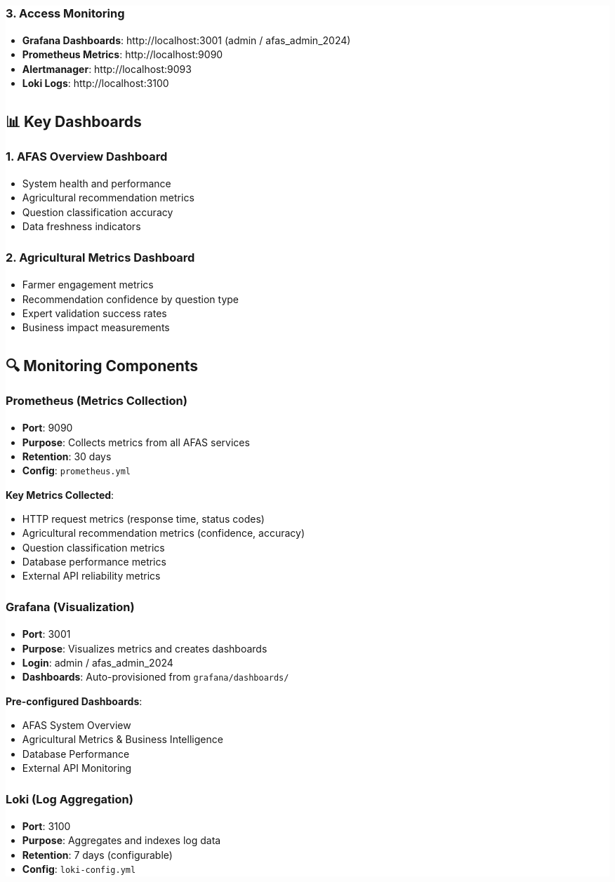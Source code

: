 ### 3. Access Monitoring

- **Grafana Dashboards**: http://localhost:3001 (admin / afas_admin_2024)
- **Prometheus Metrics**: http://localhost:9090
- **Alertmanager**: http://localhost:9093
- **Loki Logs**: http://localhost:3100

## 📊 Key Dashboards

### 1. AFAS Overview Dashboard
- System health and performance
- Agricultural recommendation metrics
- Question classification accuracy
- Data freshness indicators

### 2. Agricultural Metrics Dashboard
- Farmer engagement metrics
- Recommendation confidence by question type
- Expert validation success rates
- Business impact measurements

## 🔍 Monitoring Components

### Prometheus (Metrics Collection)
- **Port**: 9090
- **Purpose**: Collects metrics from all AFAS services
- **Retention**: 30 days
- **Config**: `prometheus.yml`

**Key Metrics Collected**:
- HTTP request metrics (response time, status codes)
- Agricultural recommendation metrics (confidence, accuracy)
- Question classification metrics
- Database performance metrics
- External API reliability metrics

### Grafana (Visualization)
- **Port**: 3001
- **Purpose**: Visualizes metrics and creates dashboards
- **Login**: admin / afas_admin_2024
- **Dashboards**: Auto-provisioned from `grafana/dashboards/`

**Pre-configured Dashboards**:
- AFAS System Overview
- Agricultural Metrics & Business Intelligence
- Database Performance
- External API Monitoring

### Loki (Log Aggregation)
- **Port**: 3100
- **Purpose**: Aggregates and indexes log data
- **Retention**: 7 days (configurable)
- **Config**: `loki-config.yml`
